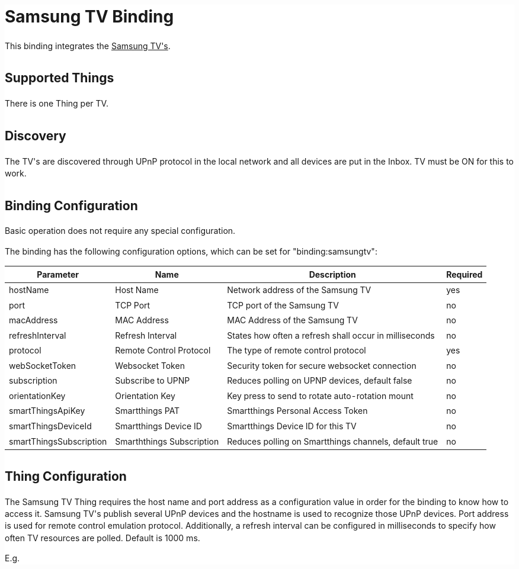 # Samsung TV Binding

This binding integrates the [Samsung TV's](https://www.samsung.com).

## Supported Things

There is one Thing per TV.

## Discovery

The TV's are discovered through UPnP protocol in the local network and all devices are put in the Inbox. TV must be ON for this to work.

## Binding Configuration

Basic operation does not require any special configuration.

The binding has the following configuration options, which can be set for "binding:samsungtv":

| Parameter              | Name                      | Description                                                   | Required  |
|------------------------|---------------------------|---------------------------------------------------------------|-----------|
| hostName               | Host Name                 | Network address of the Samsung TV                             | yes       |
| port                   | TCP Port                  | TCP port of the Samsung TV                                    | no        |
| macAddress             | MAC Address               | MAC Address of the Samsung TV                                 | no        |
| refreshInterval        | Refresh Interval          | States how often a refresh shall occur in milliseconds        | no        |
| protocol               | Remote Control Protocol   | The type of remote control protocol                           | yes       |
| webSocketToken         | Websocket Token           | Security token for secure websocket connection                | no        |
| subscription           | Subscribe to UPNP         | Reduces polling on UPNP devices, default false                | no        |
| orientationKey         | Orientation Key           | Key press to send to rotate auto-rotation mount               | no        |
| smartThingsApiKey      | Smartthings PAT           | Smartthings Personal Access Token                             | no        |
| smartThingsDeviceId    | Smartthings Device ID     | Smartthings Device ID for this TV                             | no        |
| smartThingsSubscription| Smarththings Subscription | Reduces polling on Smartthings channels, default true         | no        |

## Thing Configuration

The Samsung TV Thing requires the host name and port address as a configuration value in order for the binding to know how to access it.
Samsung TV's publish several UPnP devices and the hostname is used to recognize those UPnP devices.
Port address is used for remote control emulation protocol.
Additionally, a refresh interval can be configured in milliseconds to specify how often TV resources are polled. Default is 1000 ms.

E.g.

